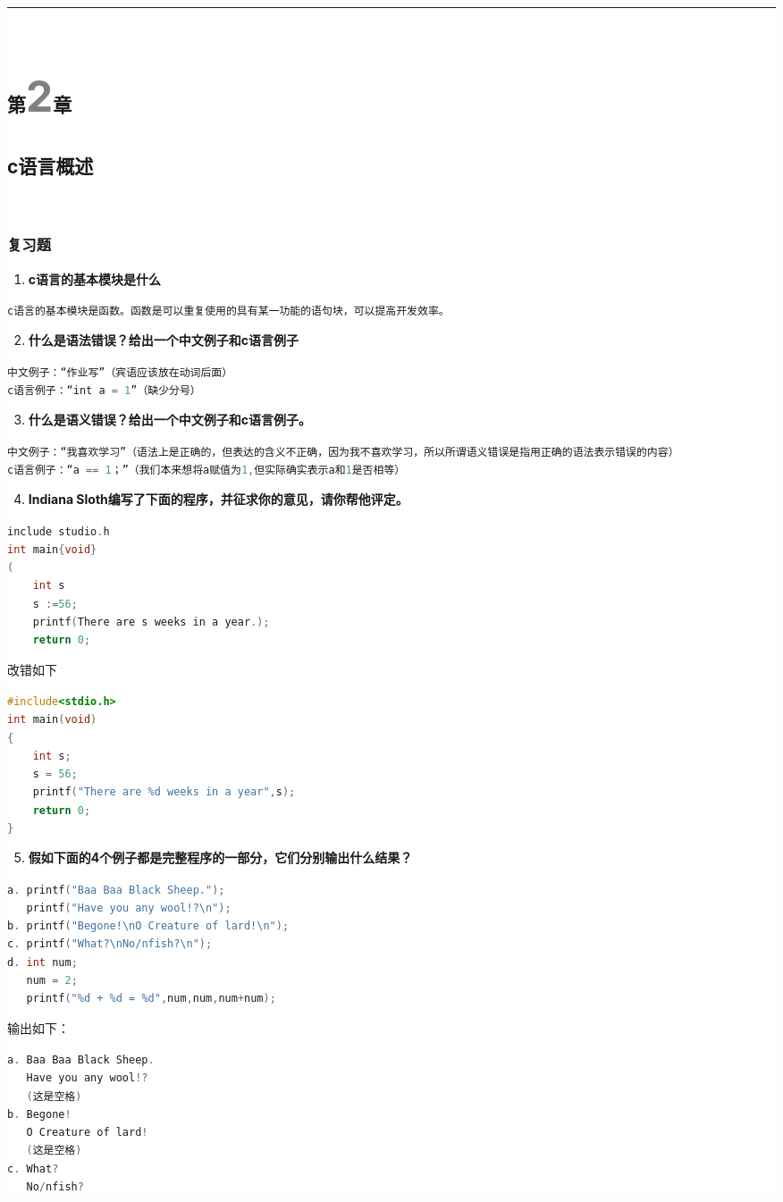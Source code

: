 ***

<br>

## 第<font color=grey size=10>2</font>章
## c语言概述
<br>

### 复习题
1. **c语言的基本模块是什么**
```c
c语言的基本模块是函数。函数是可以重复使用的具有某一功能的语句块，可以提高开发效率。
```
2. **什么是语法错误？给出一个中文例子和c语言例子**
```c
中文例子：“作业写”（宾语应该放在动词后面）
c语言例子：“int a = 1”（缺少分号）
```
3. **什么是语义错误？给出一个中文例子和c语言例子。**
```c
中文例子：“我喜欢学习”（语法上是正确的，但表达的含义不正确，因为我不喜欢学习，所以所谓语义错误是指用正确的语法表示错误的内容）
c语言例子：“a == 1；”（我们本来想将a赋值为1,但实际确实表示a和1是否相等）
```
4. **Indiana Sloth编写了下面的程序，并征求你的意见，请你帮他评定。**
```c
include studio.h
int main{void}
(
    int s
    s :=56;
    printf(There are s weeks in a year.);
    return 0;
```
改错如下
```c
#include<stdio.h>
int main(void)
{
    int s;
    s = 56;
    printf("There are %d weeks in a year",s);
    return 0;
}
```
5. **假如下面的4个例子都是完整程序的一部分，它们分别输出什么结果？**
```c
a. printf("Baa Baa Black Sheep.");
   printf("Have you any wool!?\n");
b. printf("Begone!\nO Creature of lard!\n");
c. printf("What?\nNo/nfish?\n");
d. int num;
   num = 2;
   printf("%d + %d = %d",num,num,num+num);
```
输出如下：
```c
a. Baa Baa Black Sheep.
   Have you any wool!?
   (这是空格)
b. Begone!
   O Creature of lard!
   (这是空格)
c. What?
   No/nfish?
```
